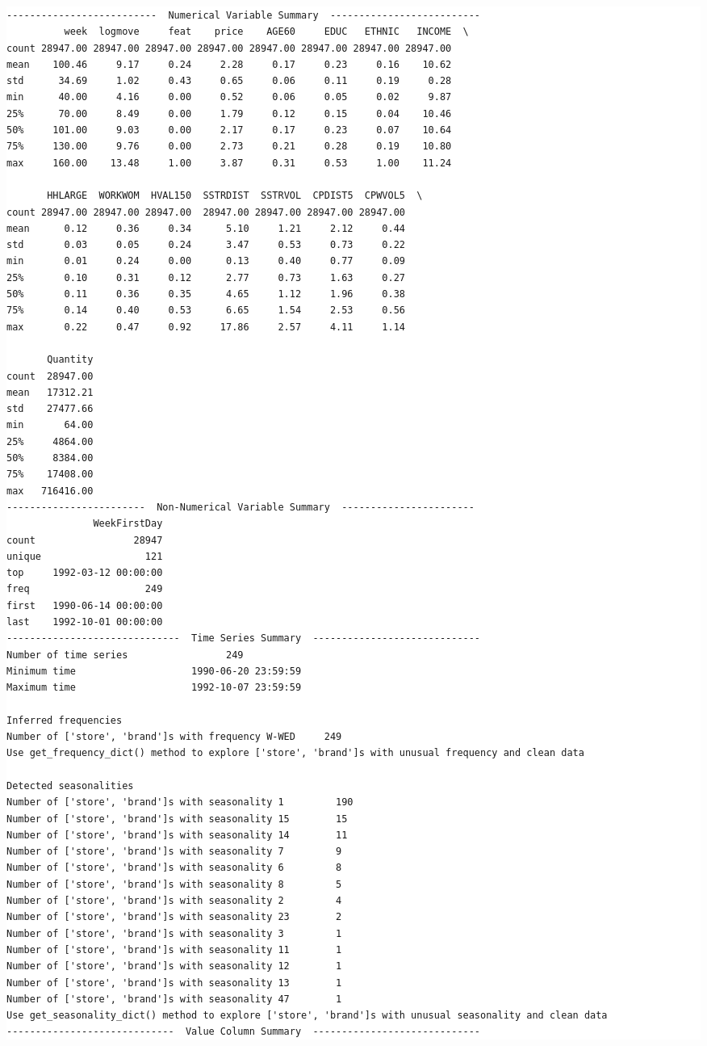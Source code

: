     --------------------------  Numerical Variable Summary  --------------------------
              week  logmove     feat    price    AGE60     EDUC   ETHNIC   INCOME  \
    count 28947.00 28947.00 28947.00 28947.00 28947.00 28947.00 28947.00 28947.00   
    mean    100.46     9.17     0.24     2.28     0.17     0.23     0.16    10.62   
    std      34.69     1.02     0.43     0.65     0.06     0.11     0.19     0.28   
    min      40.00     4.16     0.00     0.52     0.06     0.05     0.02     9.87   
    25%      70.00     8.49     0.00     1.79     0.12     0.15     0.04    10.46   
    50%     101.00     9.03     0.00     2.17     0.17     0.23     0.07    10.64   
    75%     130.00     9.76     0.00     2.73     0.21     0.28     0.19    10.80   
    max     160.00    13.48     1.00     3.87     0.31     0.53     1.00    11.24   
    
           HHLARGE  WORKWOM  HVAL150  SSTRDIST  SSTRVOL  CPDIST5  CPWVOL5  \
    count 28947.00 28947.00 28947.00  28947.00 28947.00 28947.00 28947.00   
    mean      0.12     0.36     0.34      5.10     1.21     2.12     0.44   
    std       0.03     0.05     0.24      3.47     0.53     0.73     0.22   
    min       0.01     0.24     0.00      0.13     0.40     0.77     0.09   
    25%       0.10     0.31     0.12      2.77     0.73     1.63     0.27   
    50%       0.11     0.36     0.35      4.65     1.12     1.96     0.38   
    75%       0.14     0.40     0.53      6.65     1.54     2.53     0.56   
    max       0.22     0.47     0.92     17.86     2.57     4.11     1.14   
    
           Quantity  
    count  28947.00  
    mean   17312.21  
    std    27477.66  
    min       64.00  
    25%     4864.00  
    50%     8384.00  
    75%    17408.00  
    max   716416.00  
    ------------------------  Non-Numerical Variable Summary  -----------------------
                   WeekFirstDay
    count                 28947
    unique                  121
    top     1992-03-12 00:00:00
    freq                    249
    first   1990-06-14 00:00:00
    last    1992-10-01 00:00:00
    ------------------------------  Time Series Summary  -----------------------------
    Number of time series                 249
    Minimum time                    1990-06-20 23:59:59
    Maximum time                    1992-10-07 23:59:59
    
    Inferred frequencies
    Number of ['store', 'brand']s with frequency W-WED     249
    Use get_frequency_dict() method to explore ['store', 'brand']s with unusual frequency and clean data
    
    Detected seasonalities
    Number of ['store', 'brand']s with seasonality 1         190
    Number of ['store', 'brand']s with seasonality 15        15
    Number of ['store', 'brand']s with seasonality 14        11
    Number of ['store', 'brand']s with seasonality 7         9
    Number of ['store', 'brand']s with seasonality 6         8
    Number of ['store', 'brand']s with seasonality 8         5
    Number of ['store', 'brand']s with seasonality 2         4
    Number of ['store', 'brand']s with seasonality 23        2
    Number of ['store', 'brand']s with seasonality 3         1
    Number of ['store', 'brand']s with seasonality 11        1
    Number of ['store', 'brand']s with seasonality 12        1
    Number of ['store', 'brand']s with seasonality 13        1
    Number of ['store', 'brand']s with seasonality 47        1
    Use get_seasonality_dict() method to explore ['store', 'brand']s with unusual seasonality and clean data
    -----------------------------  Value Column Summary  -----------------------------